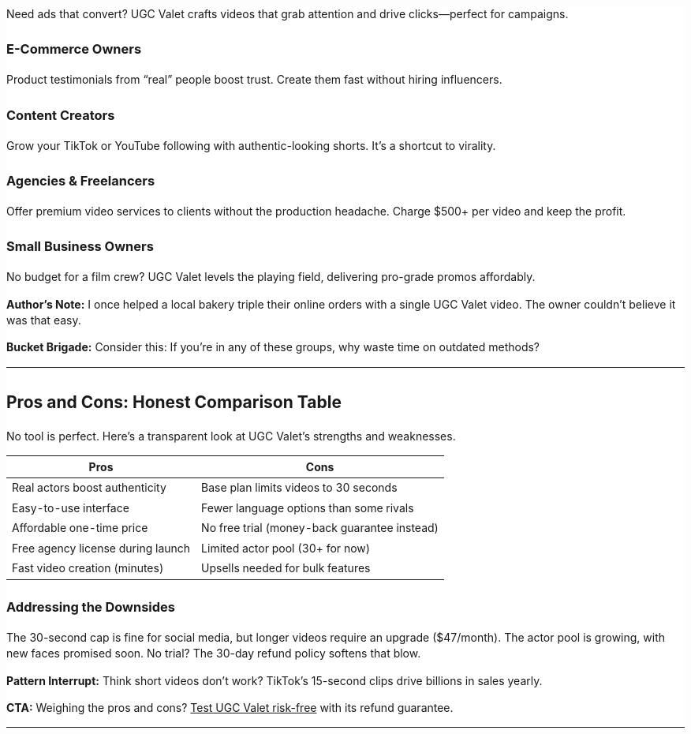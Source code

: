Need ads that convert? UGC Valet crafts videos that grab attention and drive clicks—perfect for campaigns.

### E-Commerce Owners

Product testimonials from “real” people boost trust. Create them fast without hiring influencers.

### Content Creators

Grow your TikTok or YouTube following with authentic-looking shorts. It’s a shortcut to virality.

### Agencies & Freelancers

Offer premium video services to clients without the production headache. Charge $500+ per video and keep the profit.

### Small Business Owners

No budget for a film crew? UGC Valet levels the playing field, delivering pro-grade promos affordably.

**Author’s Note:** I once helped a local bakery triple their online orders with a single UGC Valet video. The owner couldn’t believe it was that easy.

**Bucket Brigade:** Consider this: If you’re in any of these groups, why waste time on outdated methods?

---

## Pros and Cons: Honest Comparison Table

No tool is perfect. Here’s a transparent look at UGC Valet’s strengths and weaknesses.

| **Pros**                          | **Cons**                          |
|-----------------------------------|-----------------------------------|
| Real actors boost authenticity    | Base plan limits videos to 30 seconds |
| Easy-to-use interface             | Fewer language options than some rivals |
| Affordable one-time price         | No free trial (money-back guarantee instead) |
| Free agency license during launch | Limited actor pool (30+ for now)  |
| Fast video creation (minutes)     | Upsells needed for bulk features  |

### Addressing the Downsides

The 30-second cap is fine for social media, but longer videos require an upgrade ($47/month). The actor pool is growing, with new faces promised soon. No trial? The 30-day refund policy softens that blow.

**Pattern Interrupt:** Think short videos don’t work? TikTok’s 15-second clips drive billions in sales yearly.

**CTA:** Weighing the pros and cons? [Test UGC Valet risk-free](#) with its refund guarantee.

---